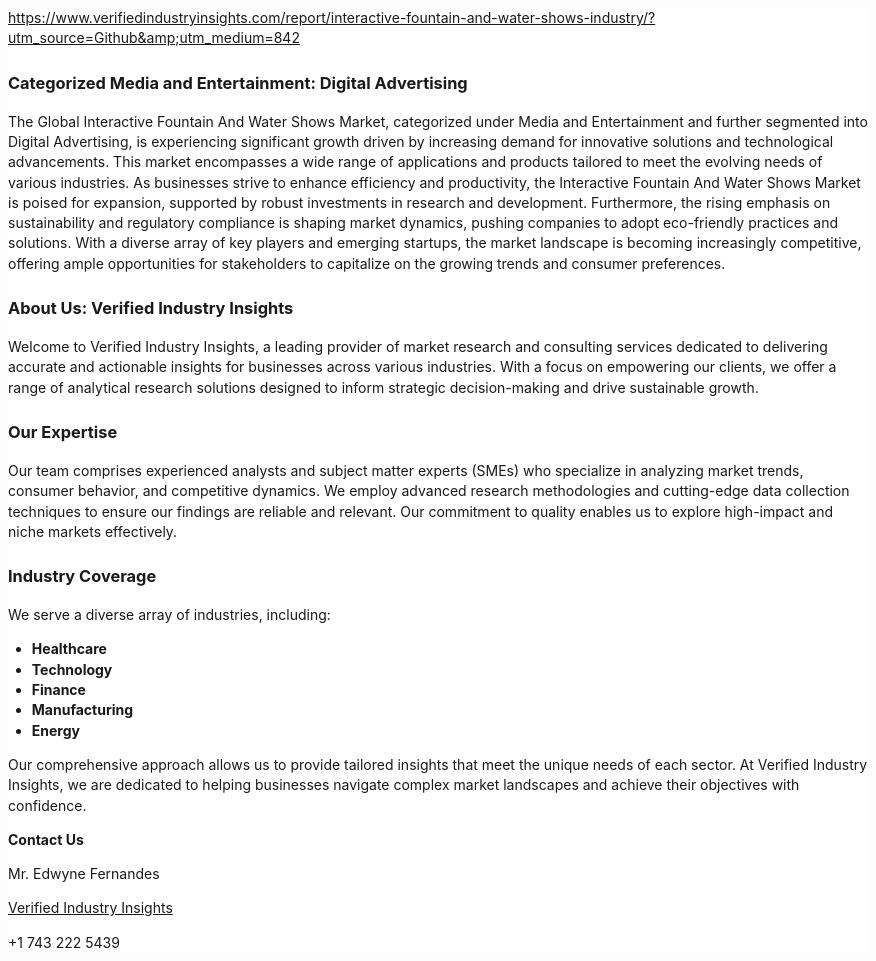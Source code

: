 </strong><a href="https://www.verifiedindustryinsights.com/report/interactive-fountain-and-water-shows-industry/?utm_source=Github&amp;utm_medium=842">https://www.verifiedindustryinsights.com/report/interactive-fountain-and-water-shows-industry/?utm_source=Github&amp;utm_medium=842</a>&nbsp;</p><h3>Categorized Media and Entertainment: Digital Advertising </h3><p>The Global Interactive Fountain And Water Shows Market, categorized under Media and Entertainment and further segmented into Digital Advertising, is experiencing significant growth driven by increasing demand for innovative solutions and technological advancements. This market encompasses a wide range of applications and products tailored to meet the evolving needs of various industries. As businesses strive to enhance efficiency and productivity, the Interactive Fountain And Water Shows Market is poised for expansion, supported by robust investments in research and development. Furthermore, the rising emphasis on sustainability and regulatory compliance is shaping market dynamics, pushing companies to adopt eco-friendly practices and solutions. With a diverse array of key players and emerging startups, the market landscape is becoming increasingly competitive, offering ample opportunities for stakeholders to capitalize on the growing trends and consumer preferences.</p><h3>About Us: Verified Industry Insights</h3><p>Welcome to Verified Industry Insights, a leading provider of market research and consulting services dedicated to delivering accurate and actionable insights for businesses across various industries. With a focus on empowering our clients, we offer a range of analytical research solutions designed to inform strategic decision-making and drive sustainable growth.</p><h3>Our Expertise</h3><p>Our team comprises experienced analysts and subject matter experts (SMEs) who specialize in analyzing market trends, consumer behavior, and competitive dynamics. We employ advanced research methodologies and cutting-edge data collection techniques to ensure our findings are reliable and relevant. Our commitment to quality enables us to explore high-impact and niche markets effectively.</p><h3>Industry Coverage</h3><p>We serve a diverse array of industries, including:</p><ul><li><strong>Healthcare</strong></li><li><strong>Technology</strong></li><li><strong>Finance</strong></li><li><strong>Manufacturing</strong></li><li><strong>Energy</strong></li></ul><p>Our comprehensive approach allows us to provide tailored insights that meet the unique needs of each sector. At Verified Industry Insights, we are dedicated to helping businesses navigate complex market landscapes and achieve their objectives with confidence.</p><p><strong>Contact Us</strong></p><p>Mr. Edwyne Fernandes</p><p><a href="https://www.verifiedindustryinsights.com/">Verified Industry Insights</a></p><p>+1 743 222 5439</p>
